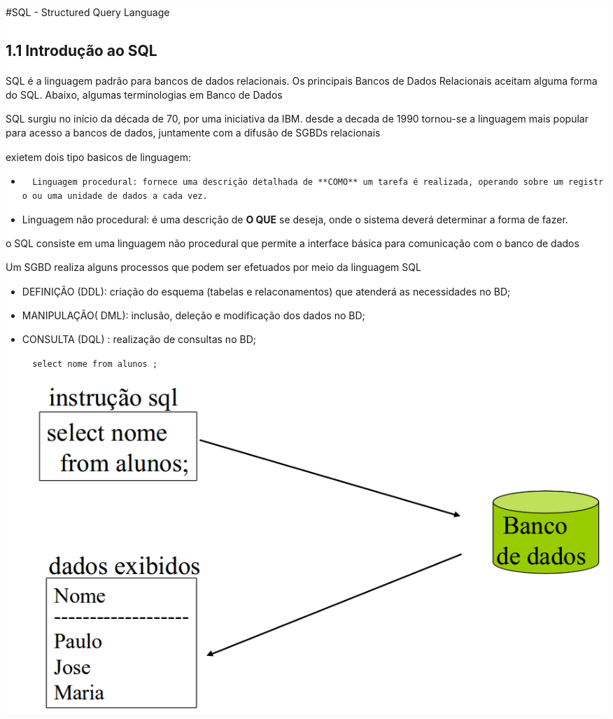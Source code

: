 #SQL - Structured Query Language

## 1.1  Introdução ao SQL


   SQL é a linguagem padrão para bancos de dados relacionais. Os principais Bancos de Dados Relacionais aceitam alguma forma  do   SQL. Abaixo, algumas terminologias em Banco de Dados
   
   SQL surgiu no início da década de 70, por uma iniciativa da IBM.  desde a decada de 1990 tornou-se a linguagem mais popular para acesso a bancos de dados, juntamente com a difusão de SGBDs relacionais
  
  exietem dois tipo basicos de linguagem: 
   
*   	Linguagem procedural: fornece uma descrição detalhada de **COMO** um tarefa é realizada, operando sobre um registro ou uma unidade de dados a cada vez.
*	Linguagem não procedural: é uma descrição de **O QUE**  se deseja, onde o sistema deverá determinar a forma de fazer.
 
 o SQL consiste em uma linguagem não procedural que permite a interface básica para comunicação com o banco de dados
 
	
Um SGBD realiza alguns processos que podem ser  efetuados por meio da linguagem SQL

* DEFINIÇÃO (DDL): criação do esquema (tabelas e relaconamentos)  que atenderá as necessidades no BD;

* MANIPULAÇÃO( DML): inclusão, deleção e modificação dos  dados no  BD;

* CONSULTA (DQL) : realização de consultas  no BD; 
 


		select nome from alunos ; 
	
![](fig3.png)
	